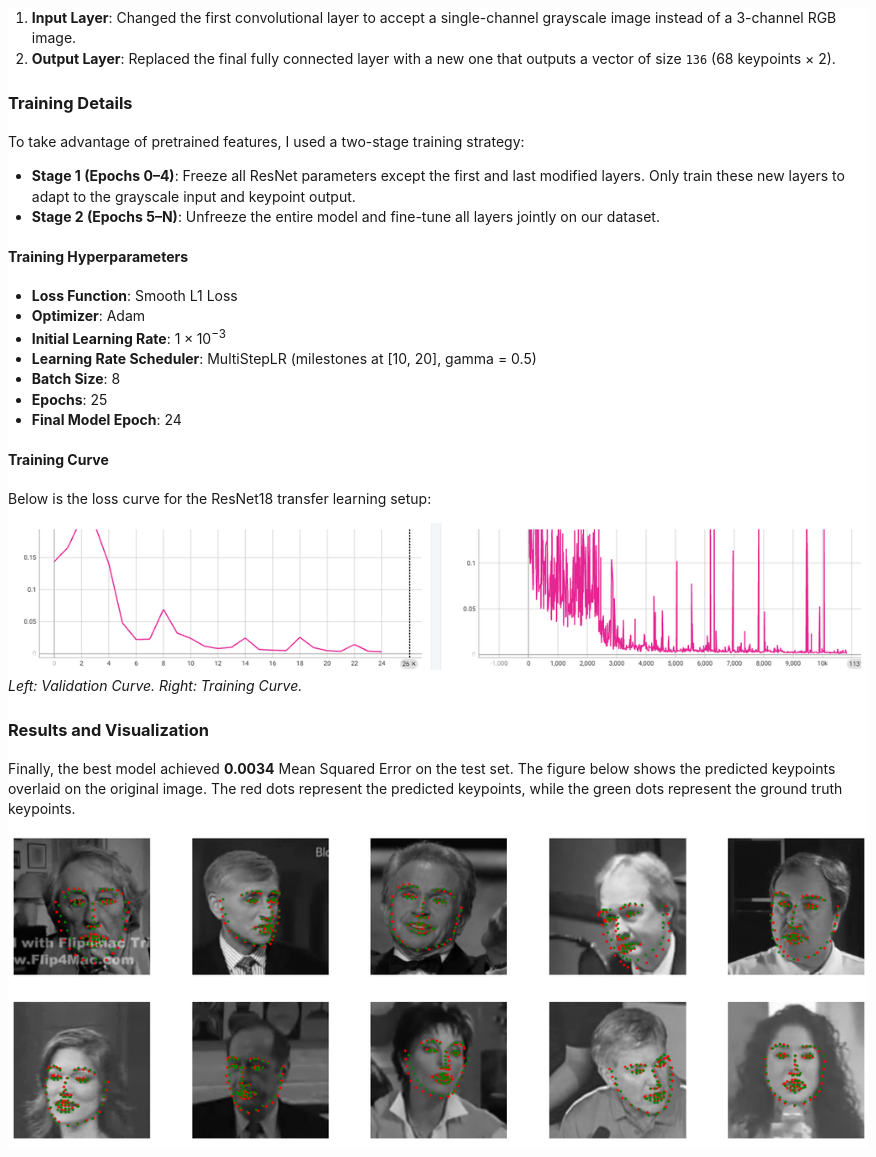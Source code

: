 1. **Input Layer**: Changed the first convolutional layer to accept a single-channel grayscale image instead of a 3-channel RGB image.
2. **Output Layer**: Replaced the final fully connected layer with a new one that outputs a vector of size `136` (68 keypoints × 2).

### Training Details

To take advantage of pretrained features, I used a two-stage training strategy:

- **Stage 1 (Epochs 0–4)**: Freeze all ResNet parameters except the first and last modified layers. Only train these new layers to adapt to the grayscale input and keypoint output.
- **Stage 2 (Epochs 5–N)**: Unfreeze the entire model and fine-tune all layers jointly on our dataset.

#### Training Hyperparameters

- **Loss Function**: Smooth L1 Loss  
- **Optimizer**: Adam  
- **Initial Learning Rate**: $1 \times 10^{-3}$  
- **Learning Rate Scheduler**: MultiStepLR (milestones at [10, 20], gamma = 0.5)
- **Batch Size**: 8  
- **Epochs**: 25  
- **Final Model Epoch**: 24


#### Training Curve

Below is the loss curve for the ResNet18 transfer learning setup:

![ResNet Training Curve](assets/resnet_curve.png)
*Left: Validation Curve. Right: Training Curve.*


### Results and Visualization
Finally, the best model achieved **0.0034** Mean Squared Error on the test set. The figure below shows the predicted keypoints overlaid on the original image. The red dots represent the predicted keypoints, while the green dots represent the ground truth keypoints.

![Keypoint Visualization](assets/resnet_vis.png)
